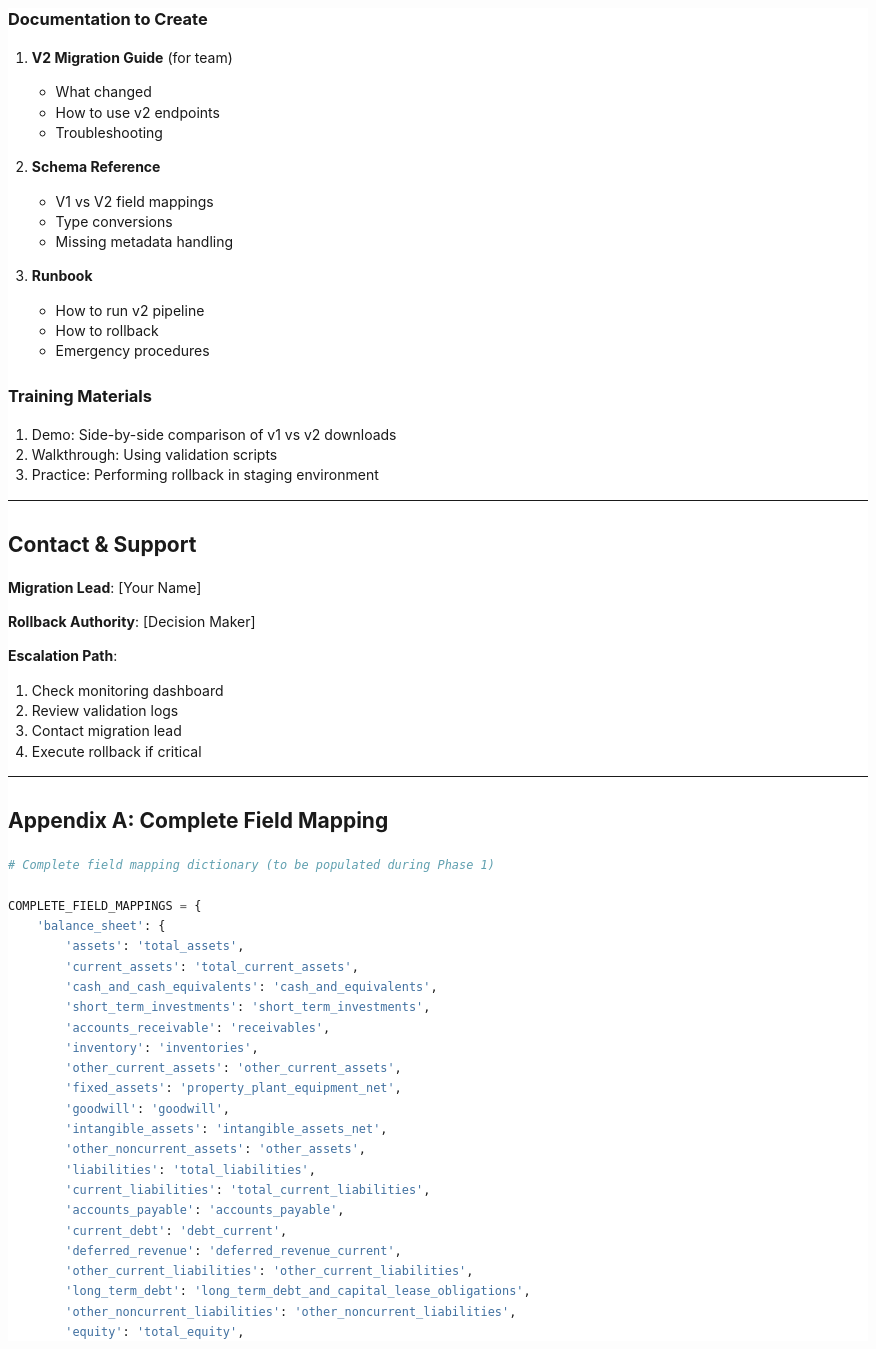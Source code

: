 ### Documentation to Create

1. **V2 Migration Guide** (for team)
   - What changed
   - How to use v2 endpoints
   - Troubleshooting

2. **Schema Reference**
   - V1 vs V2 field mappings
   - Type conversions
   - Missing metadata handling

3. **Runbook**
   - How to run v2 pipeline
   - How to rollback
   - Emergency procedures

### Training Materials

1. Demo: Side-by-side comparison of v1 vs v2 downloads
2. Walkthrough: Using validation scripts
3. Practice: Performing rollback in staging environment

---

## Contact & Support

**Migration Lead**: [Your Name]

**Rollback Authority**: [Decision Maker]

**Escalation Path**:
1. Check monitoring dashboard
2. Review validation logs
3. Contact migration lead
4. Execute rollback if critical

---

## Appendix A: Complete Field Mapping

```python
# Complete field mapping dictionary (to be populated during Phase 1)

COMPLETE_FIELD_MAPPINGS = {
    'balance_sheet': {
        'assets': 'total_assets',
        'current_assets': 'total_current_assets',
        'cash_and_cash_equivalents': 'cash_and_equivalents',
        'short_term_investments': 'short_term_investments',
        'accounts_receivable': 'receivables',
        'inventory': 'inventories',
        'other_current_assets': 'other_current_assets',
        'fixed_assets': 'property_plant_equipment_net',
        'goodwill': 'goodwill',
        'intangible_assets': 'intangible_assets_net',
        'other_noncurrent_assets': 'other_assets',
        'liabilities': 'total_liabilities',
        'current_liabilities': 'total_current_liabilities',
        'accounts_payable': 'accounts_payable',
        'current_debt': 'debt_current',
        'deferred_revenue': 'deferred_revenue_current',
        'other_current_liabilities': 'other_current_liabilities',
        'long_term_debt': 'long_term_debt_and_capital_lease_obligations',
        'other_noncurrent_liabilities': 'other_noncurrent_liabilities',
        'equity': 'total_equity',
```